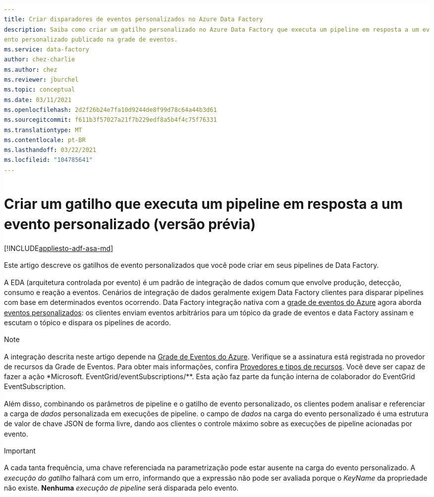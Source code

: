 ```yaml
---
title: Criar disparadores de eventos personalizados no Azure Data Factory
description: Saiba como criar um gatilho personalizado no Azure Data Factory que executa um pipeline em resposta a um evento personalizado publicado na grade de eventos.
ms.service: data-factory
author: chez-charlie
ms.author: chez
ms.reviewer: jburchel
ms.topic: conceptual
ms.date: 03/11/2021
ms.openlocfilehash: 2d2f26b24e7fa10d9244de8f99d78c64a44b3d61
ms.sourcegitcommit: f611b3f57027a21f7b229edf8a5b4f4c75f76331
ms.translationtype: MT
ms.contentlocale: pt-BR
ms.lasthandoff: 03/22/2021
ms.locfileid: "104785641"
---
```

# <a name="create-a-trigger-that-runs-a-pipeline-in-response-to-a-custom-event-preview"></a>Criar um gatilho que executa um pipeline em resposta a um evento personalizado (versão prévia)

[!INCLUDE[appliesto-adf-asa-md](includes/appliesto-adf-asa-md.md)]

Este artigo descreve os gatilhos de evento personalizados que você pode criar em seus pipelines de Data Factory.

A EDA (arquitetura controlada por evento) é um padrão de integração de dados comum que envolve produção, detecção, consumo e reação a eventos. Cenários de integração de dados geralmente exigem Data Factory clientes para disparar pipelines com base em determinados eventos ocorrendo. Data Factory integração nativa com a [grade de eventos do Azure](https://azure.microsoft.com/services/event-grid/) agora aborda [eventos personalizados](../event-grid/custom-topics.md): os clientes enviam eventos arbitrários para um tópico da grade de eventos e data Factory assinam e escutam o tópico e dispara os pipelines de acordo.

> [!NOTE]
> A integração descrita neste artigo depende na [Grade de Eventos do Azure](https://azure.microsoft.com/services/event-grid/). Verifique se a assinatura está registrada no provedor de recursos da Grade de Eventos. Para obter mais informações, confira [Provedores e tipos de recursos](../azure-resource-manager/management/resource-providers-and-types.md#azure-portal). Você deve ser capaz de fazer a ação *Microsoft. EventGrid/eventSubscriptions/**. Esta ação faz parte da função interna de colaborador do EventGrid EventSubscription.

Além disso, combinando os parâmetros de pipeline e o gatilho de evento personalizado, os clientes podem analisar e referenciar a carga de _dados_ personalizada em execuções de pipeline. o campo de _dados_ na carga do evento personalizado é uma estrutura de valor de chave JSON de forma livre, dando aos clientes o controle máximo sobre as execuções de pipeline acionadas por evento.

> [!IMPORTANT]
> A cada tanta frequência, uma chave referenciada na parametrização pode estar ausente na carga do evento personalizado. A _execução do gatilho_ falhará com um erro, informando que a expressão não pode ser avaliada porque o _KeyName_ da propriedade não existe. __Nenhuma__ _execução de pipeline_ será disparada pelo evento.
